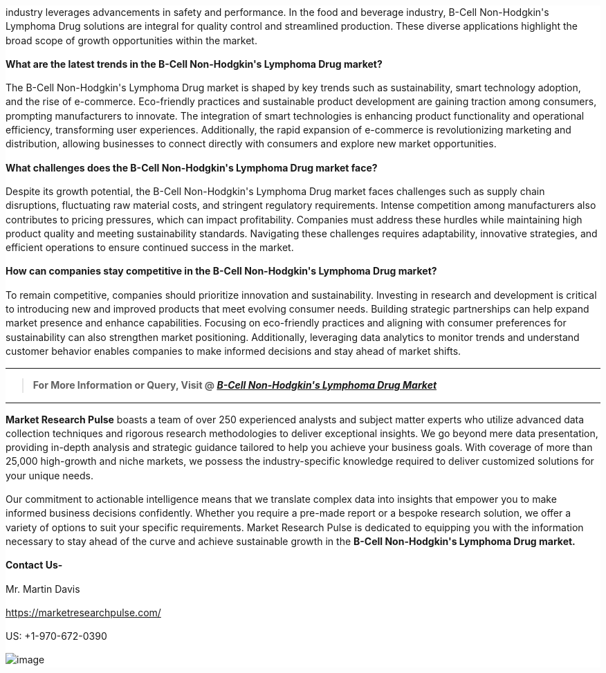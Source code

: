 industry leverages advancements in safety and performance. In the food and beverage industry, B-Cell Non-Hodgkin's Lymphoma Drug solutions are integral for quality control and streamlined production. These diverse applications highlight the broad scope of growth opportunities within the market.</p><p><strong>What are the latest trends in the B-Cell Non-Hodgkin's Lymphoma Drug market?</strong></p><p>The B-Cell Non-Hodgkin's Lymphoma Drug market is shaped by key trends such as sustainability, smart technology adoption, and the rise of e-commerce. Eco-friendly practices and sustainable product development are gaining traction among consumers, prompting manufacturers to innovate. The integration of smart technologies is enhancing product functionality and operational efficiency, transforming user experiences. Additionally, the rapid expansion of e-commerce is revolutionizing marketing and distribution, allowing businesses to connect directly with consumers and explore new market opportunities.</p><p><strong>What challenges does the B-Cell Non-Hodgkin's Lymphoma Drug market face?</strong></p><p>Despite its growth potential, the B-Cell Non-Hodgkin's Lymphoma Drug market faces challenges such as supply chain disruptions, fluctuating raw material costs, and stringent regulatory requirements. Intense competition among manufacturers also contributes to pricing pressures, which can impact profitability. Companies must address these hurdles while maintaining high product quality and meeting sustainability standards. Navigating these challenges requires adaptability, innovative strategies, and efficient operations to ensure continued success in the market.</p><p><strong>How can companies stay competitive in the B-Cell Non-Hodgkin's Lymphoma Drug market?</strong></p><p>To remain competitive, companies should prioritize innovation and sustainability. Investing in research and development is critical to introducing new and improved products that meet evolving consumer needs. Building strategic partnerships can help expand market presence and enhance capabilities. Focusing on eco-friendly practices and aligning with consumer preferences for sustainability can also strengthen market positioning. Additionally, leveraging data analytics to monitor trends and understand customer behavior enables companies to make informed decisions and stay ahead of market shifts.</p><hr /><blockquote><p><strong>For More Information or Query, Visit @&nbsp;<em><a href="https://marketresearchpulse.com/report/73138/b-cell-non-hodgkins-lymphoma-drug-market?utm_source=Linkedin&utm_medium=026">B-Cell Non-Hodgkin's Lymphoma Drug Market</a></em></strong></p></blockquote><hr /><p><strong>Market Research Pulse</strong> boasts a team of over 250 experienced analysts and subject matter experts who utilize advanced data collection techniques and rigorous research methodologies to deliver exceptional insights. We go beyond mere data presentation, providing in-depth analysis and strategic guidance tailored to help you achieve your business goals. With coverage of more than 25,000 high-growth and niche markets, we possess the industry-specific knowledge required to deliver customized solutions for your unique needs.</p><p>Our commitment to actionable intelligence means that we translate complex data into insights that empower you to make informed business decisions confidently. Whether you require a pre-made report or a bespoke research solution, we offer a variety of options to suit your specific requirements. Market Research Pulse is dedicated to equipping you with the information necessary to stay ahead of the curve and achieve sustainable growth in the <strong>B-Cell Non-Hodgkin's Lymphoma Drug market.</strong></p><p><strong>Contact Us-</strong></p><p>Mr. Martin Davis</p><p>https://marketresearchpulse.com/</p><p>US: +1-970-672-0390</p>
![image](https://github.com/user-attachments/assets/6cab6d79-ebef-499c-b210-0ce2b7518a7d)
